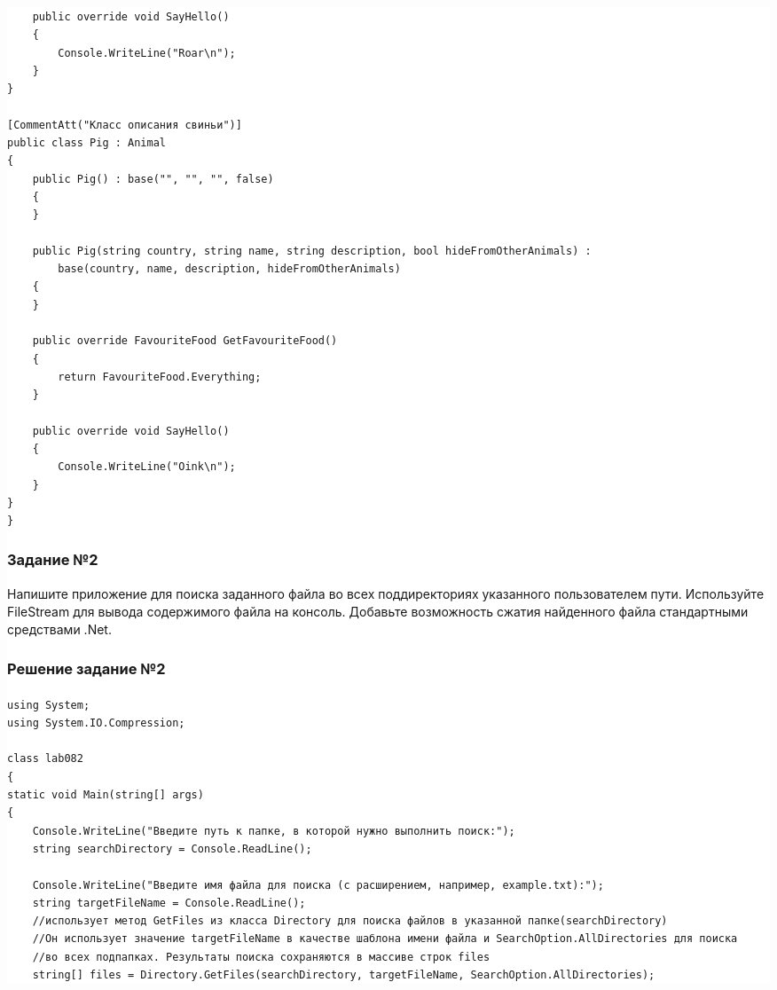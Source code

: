         public override void SayHello()
        {
            Console.WriteLine("Roar\n");
        }
    }

    [CommentAtt("Класс описания свиньи")]
    public class Pig : Animal
    {
        public Pig() : base("", "", "", false)
        {
        }

        public Pig(string country, string name, string description, bool hideFromOtherAnimals) :
            base(country, name, description, hideFromOtherAnimals)
        {
        }

        public override FavouriteFood GetFavouriteFood()
        {
            return FavouriteFood.Everything;
        }

        public override void SayHello()
        {
            Console.WriteLine("Oink\n");
        }
    }
    }

### Задание №2
Напишите приложение для поиска заданного файла во всех поддиректориях указанного пользователем пути.
Используйте FileStream для вывода содержимого файла на консоль.
Добавьте возможность сжатия найденного файла стандартными средствами .Net.

### Решение задание №2

    using System;
    using System.IO.Compression;

    class lab082
    {
    static void Main(string[] args)
    {
        Console.WriteLine("Введите путь к папке, в которой нужно выполнить поиск:");
        string searchDirectory = Console.ReadLine();

        Console.WriteLine("Введите имя файла для поиска (с расширением, например, example.txt):");
        string targetFileName = Console.ReadLine();
        //использует метод GetFiles из класса Directory для поиска файлов в указанной папке(searchDirectory)
        //Он использует значение targetFileName в качестве шаблона имени файла и SearchOption.AllDirectories для поиска 
        //во всех подпапках. Результаты поиска сохраняются в массиве строк files
        string[] files = Directory.GetFiles(searchDirectory, targetFileName, SearchOption.AllDirectories);
